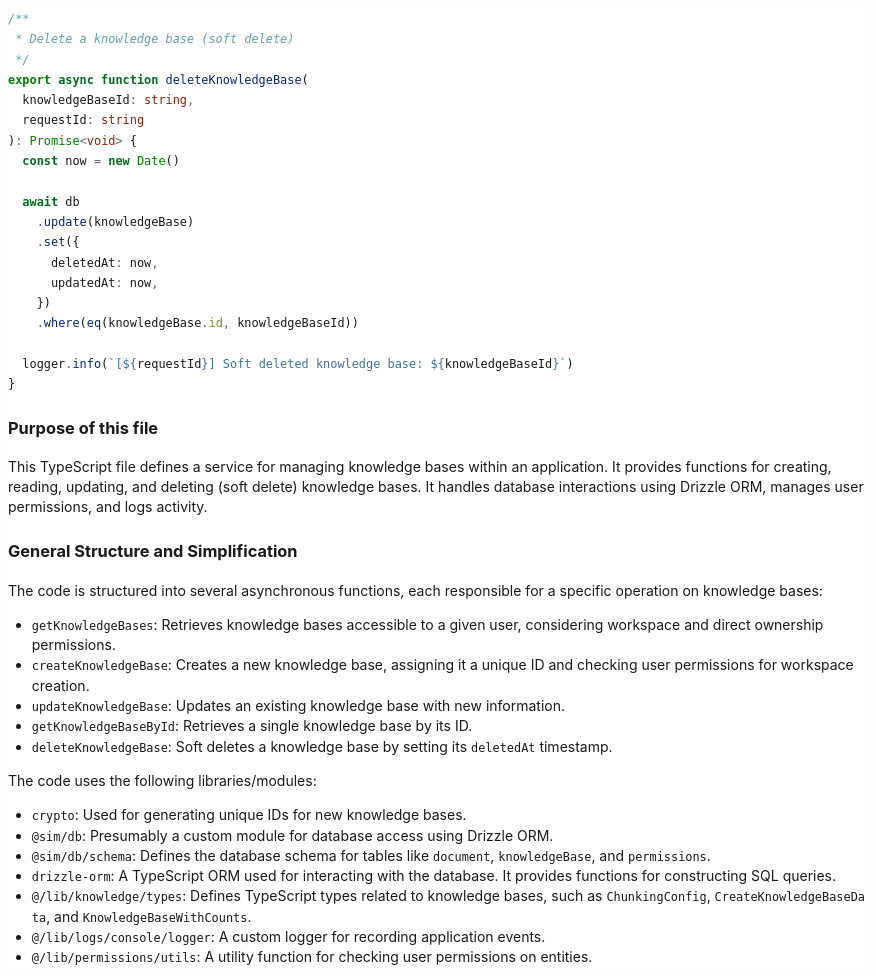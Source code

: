```typescript
/**
 * Delete a knowledge base (soft delete)
 */
export async function deleteKnowledgeBase(
  knowledgeBaseId: string,
  requestId: string
): Promise<void> {
  const now = new Date()

  await db
    .update(knowledgeBase)
    .set({
      deletedAt: now,
      updatedAt: now,
    })
    .where(eq(knowledgeBase.id, knowledgeBaseId))

  logger.info(`[${requestId}] Soft deleted knowledge base: ${knowledgeBaseId}`)
}
```

### Purpose of this file

This TypeScript file defines a service for managing knowledge bases within an application.  It provides functions for creating, reading, updating, and deleting (soft delete) knowledge bases. It handles database interactions using Drizzle ORM, manages user permissions, and logs activity.

### General Structure and Simplification

The code is structured into several asynchronous functions, each responsible for a specific operation on knowledge bases:

*   `getKnowledgeBases`: Retrieves knowledge bases accessible to a given user, considering workspace and direct ownership permissions.
*   `createKnowledgeBase`: Creates a new knowledge base, assigning it a unique ID and checking user permissions for workspace creation.
*   `updateKnowledgeBase`: Updates an existing knowledge base with new information.
*   `getKnowledgeBaseById`: Retrieves a single knowledge base by its ID.
*   `deleteKnowledgeBase`: Soft deletes a knowledge base by setting its `deletedAt` timestamp.

The code uses the following libraries/modules:

*   `crypto`:  Used for generating unique IDs for new knowledge bases.
*   `@sim/db`:  Presumably a custom module for database access using Drizzle ORM.
*   `@sim/db/schema`: Defines the database schema for tables like `document`, `knowledgeBase`, and `permissions`.
*   `drizzle-orm`: A TypeScript ORM used for interacting with the database.  It provides functions for constructing SQL queries.
*   `@/lib/knowledge/types`:  Defines TypeScript types related to knowledge bases, such as `ChunkingConfig`, `CreateKnowledgeBaseData`, and `KnowledgeBaseWithCounts`.
*   `@/lib/logs/console/logger`: A custom logger for recording application events.
*   `@/lib/permissions/utils`: A utility function for checking user permissions on entities.
